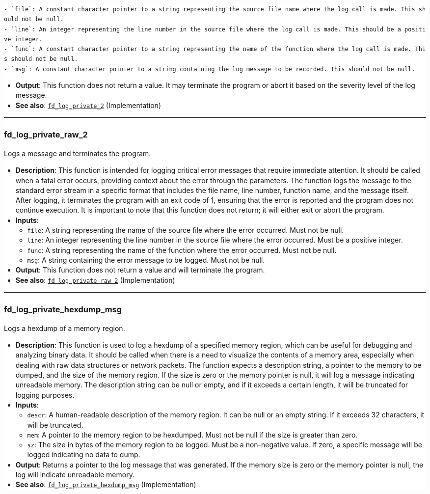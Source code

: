     - `file`: A constant character pointer to a string representing the source file name where the log call is made. This should not be null.
    - `line`: An integer representing the line number in the source file where the log call is made. This should be a positive integer.
    - `func`: A constant character pointer to a string representing the name of the function where the log call is made. This should not be null.
    - `msg`: A constant character pointer to a string containing the log message to be recorded. This should not be null.
- **Output**: This function does not return a value. It may terminate the program or abort it based on the severity level of the log message.
- **See also**: [`fd_log_private_2`](fd_log.c.driver.md#fd_log_private_2)  (Implementation)


---
### fd\_log\_private\_raw\_2
Logs a message and terminates the program.
- **Description**: This function is intended for logging critical error messages that require immediate attention. It should be called when a fatal error occurs, providing context about the error through the parameters. The function logs the message to the standard error stream in a specific format that includes the file name, line number, function name, and the message itself. After logging, it terminates the program with an exit code of 1, ensuring that the error is reported and the program does not continue execution. It is important to note that this function does not return; it will either exit or abort the program.
- **Inputs**:
    - `file`: A string representing the name of the source file where the error occurred. Must not be null.
    - `line`: An integer representing the line number in the source file where the error occurred. Must be a positive integer.
    - `func`: A string representing the name of the function where the error occurred. Must not be null.
    - `msg`: A string containing the error message to be logged. Must not be null.
- **Output**: This function does not return a value and will terminate the program.
- **See also**: [`fd_log_private_raw_2`](fd_log.c.driver.md#fd_log_private_raw_2)  (Implementation)


---
### fd\_log\_private\_hexdump\_msg
Logs a hexdump of a memory region.
- **Description**: This function is used to log a hexdump of a specified memory region, which can be useful for debugging and analyzing binary data. It should be called when there is a need to visualize the contents of a memory area, especially when dealing with raw data structures or network packets. The function expects a description string, a pointer to the memory to be dumped, and the size of the memory region. If the size is zero or the memory pointer is null, it will log a message indicating unreadable memory. The description string can be null or empty, and if it exceeds a certain length, it will be truncated for logging purposes.
- **Inputs**:
    - `descr`: A human-readable description of the memory region. It can be null or an empty string. If it exceeds 32 characters, it will be truncated.
    - `mem`: A pointer to the memory region to be hexdumped. Must not be null if the size is greater than zero.
    - `sz`: The size in bytes of the memory region to be logged. Must be a non-negative value. If zero, a specific message will be logged indicating no data to dump.
- **Output**: Returns a pointer to the log message that was generated. If the memory size is zero or the memory pointer is null, the log will indicate unreadable memory.
- **See also**: [`fd_log_private_hexdump_msg`](fd_log.c.driver.md#fd_log_private_hexdump_msg)  (Implementation)
